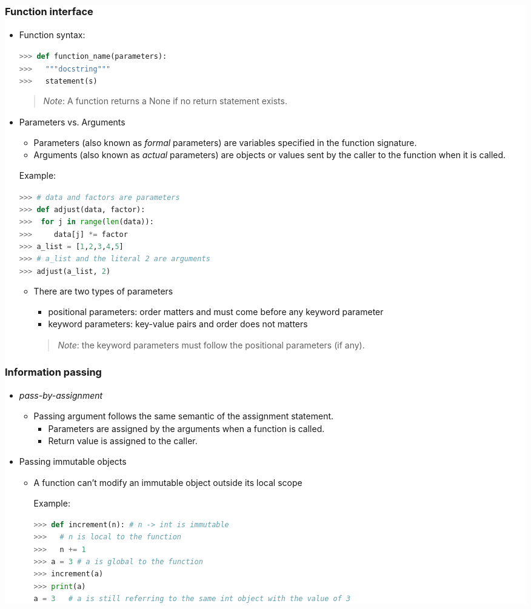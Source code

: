 ### Function interface

* Function syntax:

  ```python
  >>> def function_name(parameters):
  >>>   """docstring"""
  >>>   statement(s)
  ```

  >_Note_: A function returns a None if no return statement exists.

* Parameters vs. Arguments
  - Parameters (also known as _formal_ parameters) are variables specified in the function signature.
  - Arguments (also known as _actual_ parameters) are objects or values sent by the caller to the function when it is called.

  Example:

  ```python
  >>> # data and factors are parameters
  >>> def adjust(data, factor):
  >>>  for j in range(len(data)):
  >>>     data[j] *= factor
  >>> a_list = [1,2,3,4,5]
  >>> # a_list and the literal 2 are arguments
  >>> adjust(a_list, 2)
  ```
  - There are two types of parameters
    - positional parameters: order matters and must come before any keyword parameter
    - keyword parameters: key-value pairs and order does not matters


    >_Note_: the keyword parameters must follow the positional parameters (if any).


### Information passing

* _pass-by-assignment_

  - Passing argument follows the same semantic of the assignment statement.
    - Parameters are assigned by the arguments when a function is called. 
    - Return value is assigned to the caller.

* Passing immutable objects
  - A function can’t modify an immutable object outside its local scope

    Example:
   
    ```python 
    >>> def increment(n): # n -> int is immutable
    >>>   # n is local to the function
    >>>   n += 1
    >>> a = 3 # a is global to the function
    >>> increment(a)
    >>> print(a)
    a = 3   # a is still referring to the same int object with the value of 3
    ```
